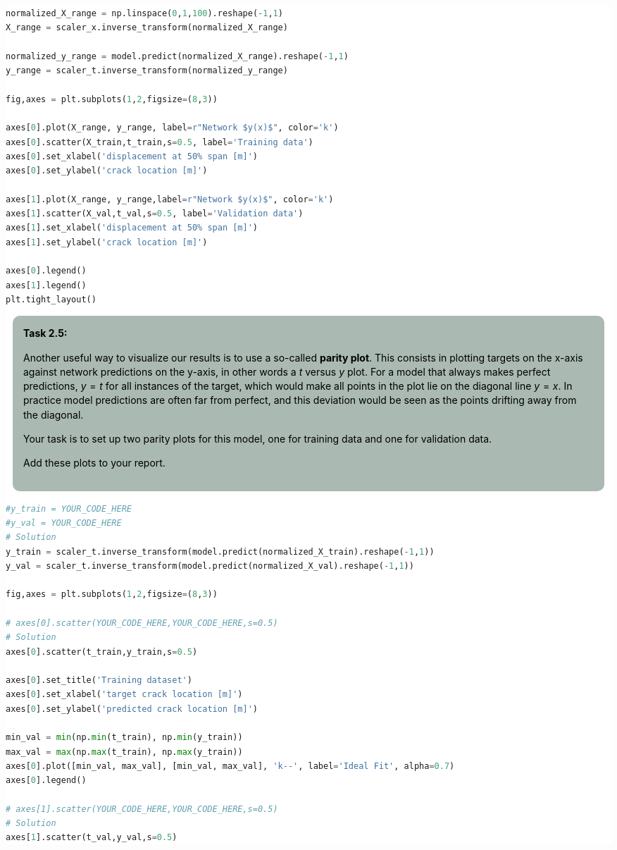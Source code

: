 ```python
normalized_X_range = np.linspace(0,1,100).reshape(-1,1)
X_range = scaler_x.inverse_transform(normalized_X_range)

normalized_y_range = model.predict(normalized_X_range).reshape(-1,1)
y_range = scaler_t.inverse_transform(normalized_y_range)

fig,axes = plt.subplots(1,2,figsize=(8,3))

axes[0].plot(X_range, y_range, label=r"Network $y(x)$", color='k')
axes[0].scatter(X_train,t_train,s=0.5, label='Training data')
axes[0].set_xlabel('displacement at 50% span [m]')
axes[0].set_ylabel('crack location [m]')

axes[1].plot(X_range, y_range,label=r"Network $y(x)$", color='k')
axes[1].scatter(X_val,t_val,s=0.5, label='Validation data')
axes[1].set_xlabel('displacement at 50% span [m]')
axes[1].set_ylabel('crack location [m]')

axes[0].legend()
axes[1].legend()
plt.tight_layout()
```

<div style="background-color:#AABAB2; color: black; vertical-align: middle; padding:15px; margin: 10px; border-radius: 10px">
<b>Task 2.5:</b>

Another useful way to visualize our results is to use a so-called **parity plot**. This consists in plotting targets on the x-axis against network predictions on the y-axis, in other words a $t$ versus $y$ plot. For a model that always makes perfect predictions, $y=t$ for all instances of the target, which would make all points in the plot lie on the diagonal line $y=x$. In practice model predictions are often far from perfect, and this deviation would be seen as the points drifting away from the diagonal.

Your task is to set up two parity plots for this model, one for training data and one for validation data.

Add these plots to your report.
</div>

```python
#y_train = YOUR_CODE_HERE
#y_val = YOUR_CODE_HERE
# Solution
y_train = scaler_t.inverse_transform(model.predict(normalized_X_train).reshape(-1,1))
y_val = scaler_t.inverse_transform(model.predict(normalized_X_val).reshape(-1,1))

fig,axes = plt.subplots(1,2,figsize=(8,3))

# axes[0].scatter(YOUR_CODE_HERE,YOUR_CODE_HERE,s=0.5)
# Solution
axes[0].scatter(t_train,y_train,s=0.5)

axes[0].set_title('Training dataset')
axes[0].set_xlabel('target crack location [m]')
axes[0].set_ylabel('predicted crack location [m]')

min_val = min(np.min(t_train), np.min(y_train))
max_val = max(np.max(t_train), np.max(y_train))
axes[0].plot([min_val, max_val], [min_val, max_val], 'k--', label='Ideal Fit', alpha=0.7)
axes[0].legend()

# axes[1].scatter(YOUR_CODE_HERE,YOUR_CODE_HERE,s=0.5)
# Solution
axes[1].scatter(t_val,y_val,s=0.5)
```